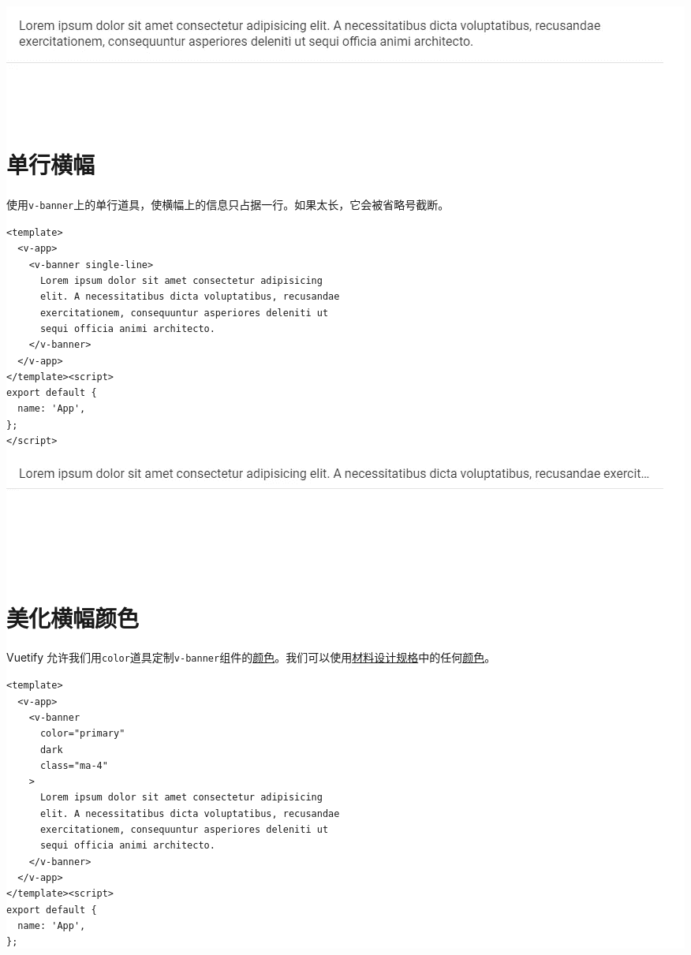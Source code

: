 ![](img/6debb0ee2f0fecae9eaacf60ba9f34d3.png)

# 单行横幅

使用`v-banner`上的单行道具，使横幅上的信息只占据一行。如果太长，它会被省略号截断。

```
<template>
  <v-app>
    <v-banner single-line>
      Lorem ipsum dolor sit amet consectetur adipisicing
      elit. A necessitatibus dicta voluptatibus, recusandae
      exercitationem, consequuntur asperiores deleniti ut
      sequi officia animi architecto.
    </v-banner>
  </v-app>
</template><script>
export default {
  name: 'App',
};
</script>
```

![](img/8b6c08904da26dc307a9a1f075f43df7.png)

# 美化横幅颜色

Vuetify 允许我们用`color`道具定制`v-banner`组件的[颜色](https://codingbeautydev.com/blog/vuetify-colors/)。我们可以使用[材料设计规格](https://material.io/design/color/the-color-system.html)中的任何[颜色](https://codingbeautydev.com/blog/vuetify-colors/)。

```
<template>
  <v-app>
    <v-banner
      color="primary"
      dark
      class="ma-4"
    >
      Lorem ipsum dolor sit amet consectetur adipisicing
      elit. A necessitatibus dicta voluptatibus, recusandae
      exercitationem, consequuntur asperiores deleniti ut
      sequi officia animi architecto.
    </v-banner>
  </v-app>
</template><script>
export default {
  name: 'App',
};
```